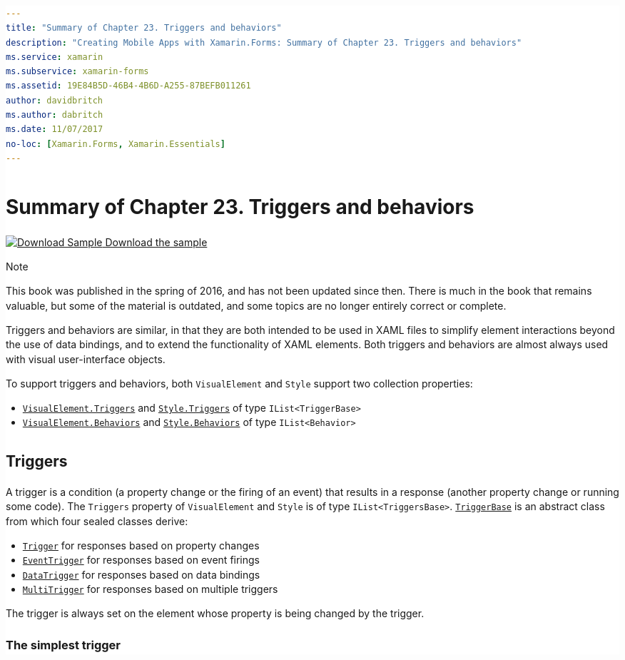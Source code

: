 ```yaml
---
title: "Summary of Chapter 23. Triggers and behaviors"
description: "Creating Mobile Apps with Xamarin.Forms: Summary of Chapter 23. Triggers and behaviors"
ms.service: xamarin
ms.subservice: xamarin-forms
ms.assetid: 19E84B5D-46B4-4B6D-A255-87BEFB011261
author: davidbritch
ms.author: dabritch
ms.date: 11/07/2017
no-loc: [Xamarin.Forms, Xamarin.Essentials]
---
```


# Summary of Chapter 23. Triggers and behaviors

[![Download Sample](~/media/shared/download.png) Download the sample](https://github.com/xamarin/xamarin-forms-book-samples/tree/master/Chapter23)

> [!NOTE]
> This book was published in the spring of 2016, and has not been updated since then. There is much in the book that remains valuable, but some of the material is outdated, and some topics are no longer entirely correct or complete.

Triggers and behaviors are similar, in that they are both intended to be used in XAML files to simplify element interactions beyond the use of data bindings, and to extend the functionality of XAML elements. Both triggers and behaviors are almost always used with visual user-interface objects.

To support triggers and behaviors, both `VisualElement` and `Style` support two collection properties:

- [`VisualElement.Triggers`](xref:Xamarin.Forms.VisualElement.Triggers) and [`Style.Triggers`](xref:Xamarin.Forms.Style.Triggers) of type `IList<TriggerBase>`
- [`VisualElement.Behaviors`](xref:Xamarin.Forms.VisualElement.Behaviors) and [`Style.Behaviors`](xref:Xamarin.Forms.Style.Behaviors) of type `IList<Behavior>`

## Triggers

A trigger is a condition (a property change or the firing of an event) that results in a response (another property change or running some code). The `Triggers` property of `VisualElement` and `Style` is of type `IList<TriggersBase>`. [`TriggerBase`](xref:Xamarin.Forms.TriggerBase) is an abstract class from which four sealed classes derive:

- [`Trigger`](xref:Xamarin.Forms.Trigger) for responses based on property changes
- [`EventTrigger`](xref:Xamarin.Forms.EventTrigger) for responses based on event firings
- [`DataTrigger`](xref:Xamarin.Forms.DataTrigger) for responses based on data bindings
- [`MultiTrigger`](xref:Xamarin.Forms.MultiTrigger) for responses based on multiple triggers

The trigger is always set on the element whose property is being changed by the trigger.

### The simplest trigger
